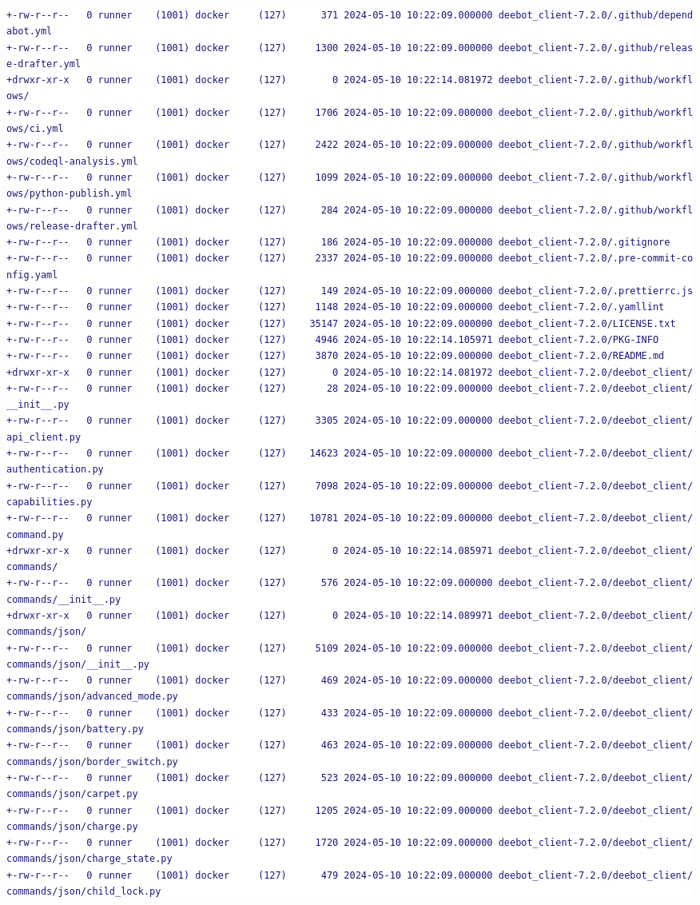 ```diff
+-rw-r--r--   0 runner    (1001) docker     (127)      371 2024-05-10 10:22:09.000000 deebot_client-7.2.0/.github/dependabot.yml
+-rw-r--r--   0 runner    (1001) docker     (127)     1300 2024-05-10 10:22:09.000000 deebot_client-7.2.0/.github/release-drafter.yml
+drwxr-xr-x   0 runner    (1001) docker     (127)        0 2024-05-10 10:22:14.081972 deebot_client-7.2.0/.github/workflows/
+-rw-r--r--   0 runner    (1001) docker     (127)     1706 2024-05-10 10:22:09.000000 deebot_client-7.2.0/.github/workflows/ci.yml
+-rw-r--r--   0 runner    (1001) docker     (127)     2422 2024-05-10 10:22:09.000000 deebot_client-7.2.0/.github/workflows/codeql-analysis.yml
+-rw-r--r--   0 runner    (1001) docker     (127)     1099 2024-05-10 10:22:09.000000 deebot_client-7.2.0/.github/workflows/python-publish.yml
+-rw-r--r--   0 runner    (1001) docker     (127)      284 2024-05-10 10:22:09.000000 deebot_client-7.2.0/.github/workflows/release-drafter.yml
+-rw-r--r--   0 runner    (1001) docker     (127)      186 2024-05-10 10:22:09.000000 deebot_client-7.2.0/.gitignore
+-rw-r--r--   0 runner    (1001) docker     (127)     2337 2024-05-10 10:22:09.000000 deebot_client-7.2.0/.pre-commit-config.yaml
+-rw-r--r--   0 runner    (1001) docker     (127)      149 2024-05-10 10:22:09.000000 deebot_client-7.2.0/.prettierrc.js
+-rw-r--r--   0 runner    (1001) docker     (127)     1148 2024-05-10 10:22:09.000000 deebot_client-7.2.0/.yamllint
+-rw-r--r--   0 runner    (1001) docker     (127)    35147 2024-05-10 10:22:09.000000 deebot_client-7.2.0/LICENSE.txt
+-rw-r--r--   0 runner    (1001) docker     (127)     4946 2024-05-10 10:22:14.105971 deebot_client-7.2.0/PKG-INFO
+-rw-r--r--   0 runner    (1001) docker     (127)     3870 2024-05-10 10:22:09.000000 deebot_client-7.2.0/README.md
+drwxr-xr-x   0 runner    (1001) docker     (127)        0 2024-05-10 10:22:14.081972 deebot_client-7.2.0/deebot_client/
+-rw-r--r--   0 runner    (1001) docker     (127)       28 2024-05-10 10:22:09.000000 deebot_client-7.2.0/deebot_client/__init__.py
+-rw-r--r--   0 runner    (1001) docker     (127)     3305 2024-05-10 10:22:09.000000 deebot_client-7.2.0/deebot_client/api_client.py
+-rw-r--r--   0 runner    (1001) docker     (127)    14623 2024-05-10 10:22:09.000000 deebot_client-7.2.0/deebot_client/authentication.py
+-rw-r--r--   0 runner    (1001) docker     (127)     7098 2024-05-10 10:22:09.000000 deebot_client-7.2.0/deebot_client/capabilities.py
+-rw-r--r--   0 runner    (1001) docker     (127)    10781 2024-05-10 10:22:09.000000 deebot_client-7.2.0/deebot_client/command.py
+drwxr-xr-x   0 runner    (1001) docker     (127)        0 2024-05-10 10:22:14.085971 deebot_client-7.2.0/deebot_client/commands/
+-rw-r--r--   0 runner    (1001) docker     (127)      576 2024-05-10 10:22:09.000000 deebot_client-7.2.0/deebot_client/commands/__init__.py
+drwxr-xr-x   0 runner    (1001) docker     (127)        0 2024-05-10 10:22:14.089971 deebot_client-7.2.0/deebot_client/commands/json/
+-rw-r--r--   0 runner    (1001) docker     (127)     5109 2024-05-10 10:22:09.000000 deebot_client-7.2.0/deebot_client/commands/json/__init__.py
+-rw-r--r--   0 runner    (1001) docker     (127)      469 2024-05-10 10:22:09.000000 deebot_client-7.2.0/deebot_client/commands/json/advanced_mode.py
+-rw-r--r--   0 runner    (1001) docker     (127)      433 2024-05-10 10:22:09.000000 deebot_client-7.2.0/deebot_client/commands/json/battery.py
+-rw-r--r--   0 runner    (1001) docker     (127)      463 2024-05-10 10:22:09.000000 deebot_client-7.2.0/deebot_client/commands/json/border_switch.py
+-rw-r--r--   0 runner    (1001) docker     (127)      523 2024-05-10 10:22:09.000000 deebot_client-7.2.0/deebot_client/commands/json/carpet.py
+-rw-r--r--   0 runner    (1001) docker     (127)     1205 2024-05-10 10:22:09.000000 deebot_client-7.2.0/deebot_client/commands/json/charge.py
+-rw-r--r--   0 runner    (1001) docker     (127)     1720 2024-05-10 10:22:09.000000 deebot_client-7.2.0/deebot_client/commands/json/charge_state.py
+-rw-r--r--   0 runner    (1001) docker     (127)      479 2024-05-10 10:22:09.000000 deebot_client-7.2.0/deebot_client/commands/json/child_lock.py
```